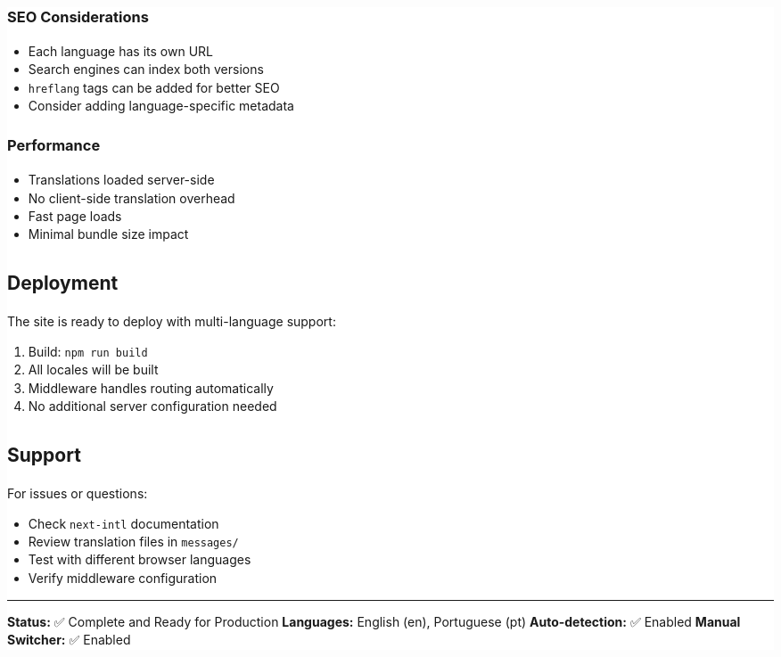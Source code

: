 ### SEO Considerations
- Each language has its own URL
- Search engines can index both versions
- `hreflang` tags can be added for better SEO
- Consider adding language-specific metadata

### Performance
- Translations loaded server-side
- No client-side translation overhead
- Fast page loads
- Minimal bundle size impact

## Deployment

The site is ready to deploy with multi-language support:
1. Build: `npm run build`
2. All locales will be built
3. Middleware handles routing automatically
4. No additional server configuration needed

## Support

For issues or questions:
- Check `next-intl` documentation
- Review translation files in `messages/`
- Test with different browser languages
- Verify middleware configuration

---

**Status:** ✅ Complete and Ready for Production
**Languages:** English (en), Portuguese (pt)
**Auto-detection:** ✅ Enabled
**Manual Switcher:** ✅ Enabled
